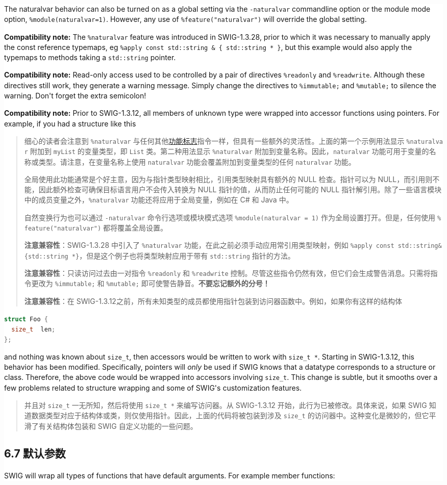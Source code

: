 The naturalvar behavior can also be turned on as a global setting via the `-naturalvar` commandline option or the module mode option, `%module(naturalvar=1)`. However, any use of `%feature("naturalvar")` will override the global setting.

**Compatibility note:** The `%naturalvar` feature was introduced in SWIG-1.3.28, prior to which it was necessary to manually apply the const reference typemaps, eg `%apply const std::string & { std::string * }`, but this example would also apply the typemaps to methods taking a `std::string` pointer.

**Compatibility note:** Read-only access used to be controlled by a pair of directives `%readonly` and `%readwrite`. Although these directives still work, they generate a warning message. Simply change the directives to `%immutable;` and `%mutable;` to silence the warning. Don't forget the extra semicolon!

**Compatibility note:** Prior to SWIG-1.3.12, all members of unknown type were wrapped into accessor functions using pointers. For example, if you had a structure like this

> 细心的读者会注意到 `%naturalvar` 与任何其他[功能标志](http://swig.org/Doc3.0/Customization.html#Customization_feature_flags)指令一样，但具有一些额外的灵活性。上面的第一个示例用法显示 `%naturalvar` 附加到 `myList` 的变量类型，即 `List` 类。第二种用法显示 `%naturalvar` 附加到变量名称。因此，`naturalvar` 功能可用于变量的名称或类型。请注意，在变量名称上使用 `naturalvar` 功能会覆盖附加到变量类型的任何 `naturalvar` 功能。
>
> 全局使用此功能通常是个好主意，因为与指针类型映射相比，引用类型映射具有额外的 NULL 检查。指针可以为 NULL，而引用则不能，因此额外检查可确保目标语言用户不会传入转换为 NULL 指针的值，从而防止任何可能的 NULL 指针解引用。除了一些语言模块中的成员变量之外，`%naturalvar` 功能还将应用于全局变量，例如在 C# 和 Java 中。
>
> 自然变换行为也可以通过 `-naturalvar` 命令行选项或模块模式选项 `%module(naturalvar = 1)` 作为全局设置打开。但是，任何使用 `%feature("naturalvar")` 都将覆盖全局设置。
>
> **注意兼容性**：SWIG-1.3.28 中引入了 `%naturalvar` 功能，在此之前必须手动应用常引用类型映射，例如 `%apply const std::string&{std::string *}`，但是这个例子也将类型映射应用于带有 `std::string` 指针的方法。
>
> **注意兼容性**：只读访问过去由一对指令 `%readonly` 和 `%readwrite` 控制。尽管这些指令仍然有效，但它们会生成警告消息。只需将指令更改为 `%immutable;` 和 `%mutable;` 即可使警告静音。**不要忘记额外的分号！**
>
> **注意兼容性**：在 SWIG-1.3.12之前，所有未知类型的成员都使用指针包装到访问器函数中。例如，如果你有这样的结构体

```c++
struct Foo {
  size_t  len;
};
```

and nothing was known about `size_t`, then accessors would be written to work with `size_t *`. Starting in SWIG-1.3.12, this behavior has been modified. Specifically, pointers will *only* be used if SWIG knows that a datatype corresponds to a structure or class. Therefore, the above code would be wrapped into accessors involving `size_t`. This change is subtle, but it smooths over a few problems related to structure wrapping and some of SWIG's customization features.

> 并且对 `size_t` 一无所知，然后将使用 `size_t *` 来编写访问器。从 SWIG-1.3.12 开始，此行为已被修改。具体来说，如果 SWIG 知道数据类型对应于结构体或类，则仅使用指针。因此，上面的代码将被包装到涉及 `size_t` 的访问器中。这种变化是微妙的，但它平滑了有关结构体包装和 SWIG 自定义功能的一些问题。

## 6.7 默认参数

SWIG will wrap all types of functions that have default arguments. For example member functions:
